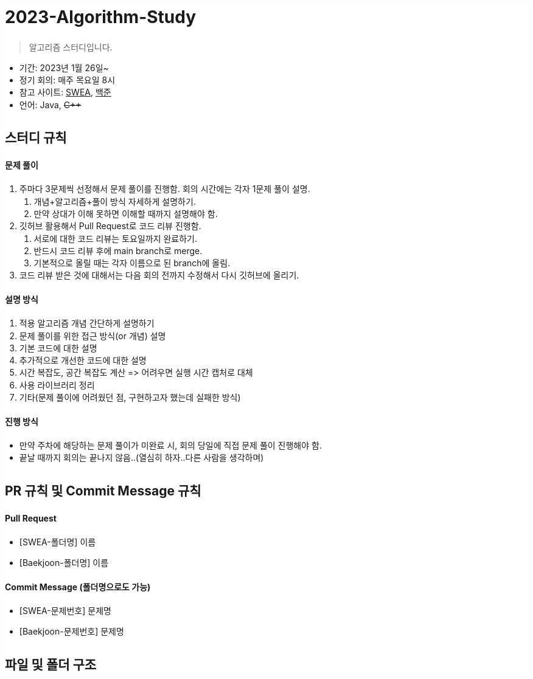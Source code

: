 # 2023-Algorithm-Study

> 알고리즘 스터디입니다.

- 기간: 2023년 1월 26일~
- 정기 회의: 매주 목요일 8시
- 참고 사이트: [SWEA](https://swexpertacademy.com/main/main.do), [백준](https://www.acmicpc.net/)
- 언어: Java, ~~C++~~

## 스터디 규칙

#### 문제 풀이

1. 주마다 3문제씩 선정해서 문제 풀이를 진행함. 회의 시간에는 각자 1문제 풀이 설명.
   1. 개념+알고리즘+풀이 방식 자세하게 설명하기.
   2. 만약 상대가 이해 못하면 이해할 때까지 설명해야 함.
2. 깃허브 활용해서 Pull Request로 코드 리뷰 진행함.
   1. 서로에 대한 코드 리뷰는 토요일까지 완료하기.
   2. 반드시 코드 리뷰 후에 main branch로 merge.
   3. 기본적으로 올릴 때는 각자 이름으로 된 branch에 올림.
3. 코드 리뷰 받은 것에 대해서는 다음 회의 전까지 수정해서 다시 깃허브에 올리기.

#### 설명 방식

1. 적용 알고리즘 개념 간단하게 설명하기
2. 문제 풀이를 위한 접근 방식(or 개념) 설명
3. 기본 코드에 대한 설명
4. 추가적으로 개선한 코드에 대한 설명
5. 시간 복잡도, 공간 복잡도 계산 => 어려우면 실행 시간 캡처로 대체
6. 사용 라이브러리 정리
7. 기타(문제 풀이에 어려웠던 점, 구현하고자 했는데 실패한 방식)

#### 진행 방식

- 만약 주차에 해당하는 문제 풀이가 미완료 시, 회의 당일에 직접 문제 풀이 진행해야 함.
- 끝날 때까지 회의는 끝나지 않음..(열심히 하자..다른 사람을 생각하며)

## PR 규칙 및 Commit Message 규칙

#### Pull Request

- [SWEA-폴더명] 이름

- [Baekjoon-폴더명] 이름

#### Commit Message (폴더명으로도 가능)

- [SWEA-문제번호] 문제명

- [Baekjoon-문제번호] 문제명

## 파일 및 폴더 구조
